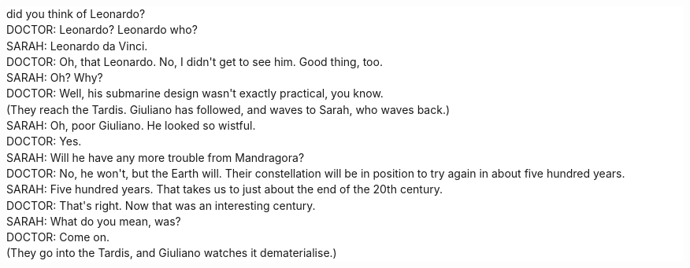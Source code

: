 did you think of Leonardo?<br>DOCTOR: Leonardo? Leonardo who?<br>SARAH: Leonardo da Vinci.<br>DOCTOR: Oh, that Leonardo. No, I didn't get to see him. Good thing, too.<br>SARAH: Oh? Why?<br>DOCTOR: Well, his submarine design wasn't exactly practical, you know.<br>(They reach the Tardis. Giuliano has followed, and waves to Sarah, who waves back.)<br>SARAH: Oh, poor Giuliano. He looked so wistful.<br>DOCTOR: Yes.<br>SARAH: Will he have any more trouble from Mandragora?<br>DOCTOR: No, he won't, but the Earth will. Their constellation will be in position to try again in about five hundred years.<br>SARAH: Five hundred years. That takes us to just about the end of the 20th century.<br>DOCTOR: That's right. Now that was an interesting century.<br>SARAH: What do you mean, was?<br>DOCTOR: Come on.<br>(They go into the Tardis, and Giuliano watches it dematerialise.)</font></p></td></tr></tbody></table>